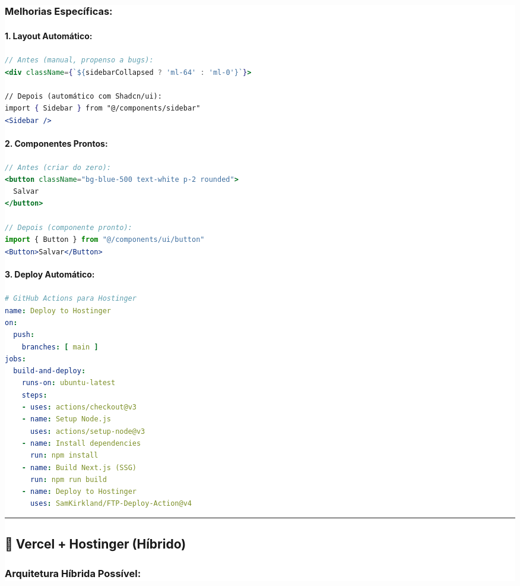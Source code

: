 ### **Melhorias Específicas:**

#### **1. Layout Automático:**
```jsx
// Antes (manual, propenso a bugs):
<div className={`${sidebarCollapsed ? 'ml-64' : 'ml-0'}`}>

// Depois (automático com Shadcn/ui):
import { Sidebar } from "@/components/sidebar"
<Sidebar />
```

#### **2. Componentes Prontos:**
```jsx
// Antes (criar do zero):
<button className="bg-blue-500 text-white p-2 rounded">
  Salvar
</button>

// Depois (componente pronto):
import { Button } from "@/components/ui/button"
<Button>Salvar</Button>
```

#### **3. Deploy Automático:**
```yaml
# GitHub Actions para Hostinger
name: Deploy to Hostinger
on:
  push:
    branches: [ main ]
jobs:
  build-and-deploy:
    runs-on: ubuntu-latest
    steps:
    - uses: actions/checkout@v3
    - name: Setup Node.js
      uses: actions/setup-node@v3
    - name: Install dependencies
      run: npm install
    - name: Build Next.js (SSG)
      run: npm run build
    - name: Deploy to Hostinger
      uses: SamKirkland/FTP-Deploy-Action@v4
```

---

## 🔀 Vercel + Hostinger (Híbrido)

### **Arquitetura Híbrida Possível:**
